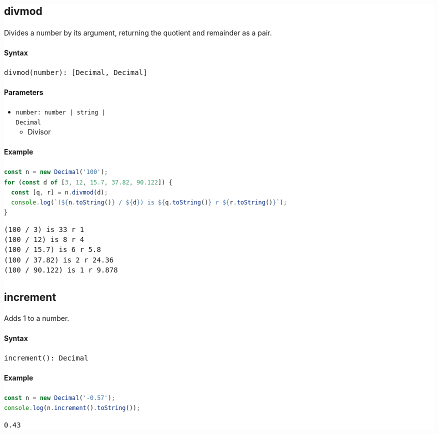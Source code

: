 
## divmod

Divides a number by its argument, returning the quotient and remainder as a pair.

#### Syntax

<pre class="syntax">
divmod(number): [Decimal, Decimal]
</pre>

#### Parameters
  - <code class="def">number: <span>number | string | Decimal</span></code>
    - Divisor

#### Example

```typescript
const n = new Decimal('100');
for (const d of [3, 12, 15.7, 37.82, 90.122]) {
  const [q, r] = n.divmod(d);
  console.log(`(${n.toString()} / ${d}) is ${q.toString()} r ${r.toString()}`);
}
```

<pre class="output">
(100 / 3) is 33 r 1
(100 / 12) is 8 r 4
(100 / 15.7) is 6 r 5.8
(100 / 37.82) is 2 r 24.36
(100 / 90.122) is 1 r 9.878
</pre>



## increment

Adds 1 to a number.

#### Syntax

<pre class="syntax">
increment(): Decimal
</pre>

#### Example

```typescript
const n = new Decimal('-0.57');
console.log(n.increment().toString());
```

<pre class="output">
0.43
</pre>
